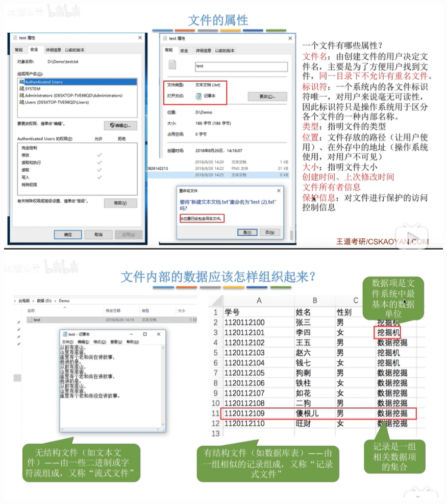 ![image-20200705155402981](pic/image-20200705155402981.png)

![image-20200705155448884](pic/image-20200705155448884.png)
